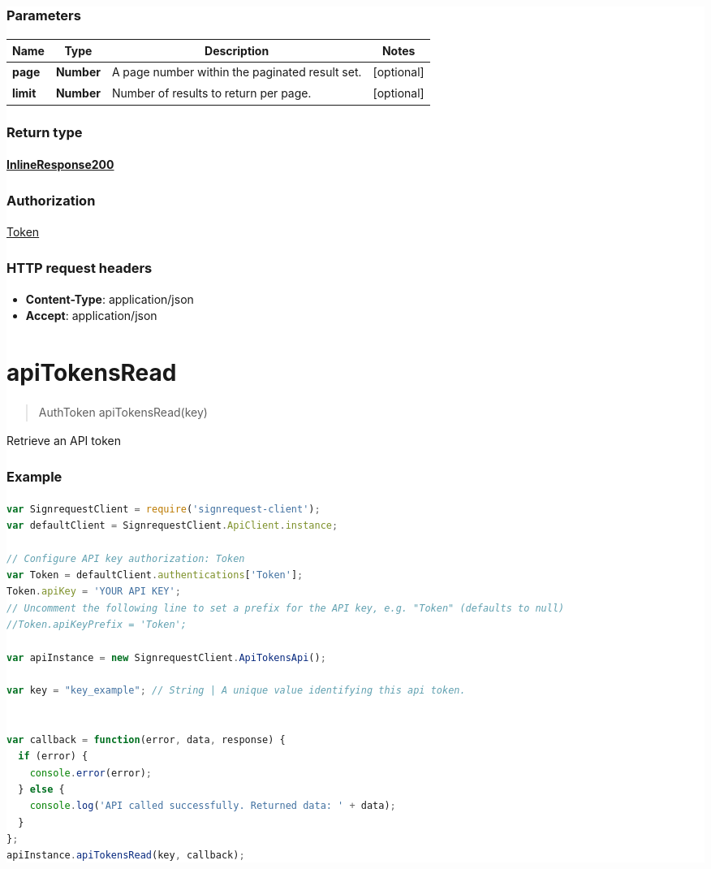 ### Parameters

Name | Type | Description  | Notes
------------- | ------------- | ------------- | -------------
 **page** | **Number**| A page number within the paginated result set. | [optional] 
 **limit** | **Number**| Number of results to return per page. | [optional] 

### Return type

[**InlineResponse200**](InlineResponse200.md)

### Authorization

[Token](../README.md#Token)

### HTTP request headers

 - **Content-Type**: application/json
 - **Accept**: application/json

<a name="apiTokensRead"></a>
# **apiTokensRead**
> AuthToken apiTokensRead(key)

Retrieve an API token



### Example
```javascript
var SignrequestClient = require('signrequest-client');
var defaultClient = SignrequestClient.ApiClient.instance;

// Configure API key authorization: Token
var Token = defaultClient.authentications['Token'];
Token.apiKey = 'YOUR API KEY';
// Uncomment the following line to set a prefix for the API key, e.g. "Token" (defaults to null)
//Token.apiKeyPrefix = 'Token';

var apiInstance = new SignrequestClient.ApiTokensApi();

var key = "key_example"; // String | A unique value identifying this api token.


var callback = function(error, data, response) {
  if (error) {
    console.error(error);
  } else {
    console.log('API called successfully. Returned data: ' + data);
  }
};
apiInstance.apiTokensRead(key, callback);
```
